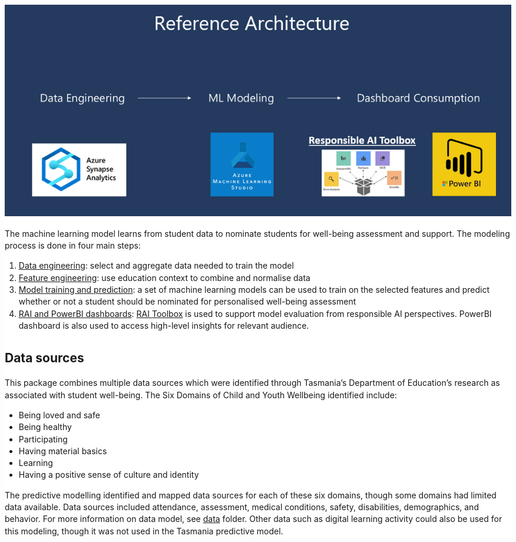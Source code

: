 ![Reference Architecture](docs/architecture.png)

The machine learning model learns from student data to nominate students for well-being assessment and support. The modeling process is done in four main steps:

1.	<ins>Data engineering</ins>: select and aggregate data needed to train the model 
2.	<ins>Feature engineering</ins>: use education context to combine and normalise data 
3.	<ins>Model training and prediction</ins>: a set of machine learning models can be used to train on the selected features and predict whether or not a student should be nominated for personalised well-being assessment 
4.	<ins>RAI and PowerBI dashboards</ins>: [RAI Toolbox](https://responsibleaitoolbox.ai/) is used to support model evaluation from responsible AI perspectives. PowerBI dashboard is also used to access high-level insights for relevant audience. 







## Data sources


This package combines multiple data sources which were identified through Tasmania’s Department of Education’s research as associated with student well-being. The Six Domains of Child and Youth Wellbeing identified include:
*	Being loved and safe
*	Being healthy
*	Participating
*	Having material basics
*	Learning
*	Having a positive sense of culture and identity

The predictive modelling identified and mapped data sources for each of these six domains, though some domains had limited data available. Data sources included attendance, assessment, medical conditions, safety, disabilities, demographics, and behavior. For more information on data model, see [data](https://github.com/microsoft/OEA-Predicting-Student-Wellbeing/tree/main/data) folder. Other data such as digital learning activity could also be used for this modeling, though it was not used in the Tasmania predictive model.
